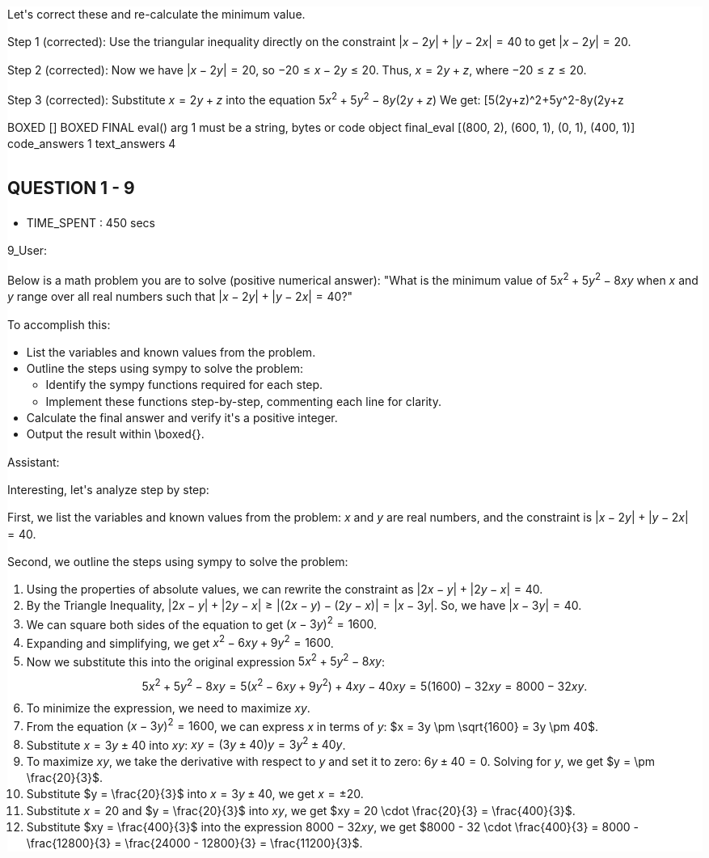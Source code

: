 Let's correct these and re-calculate the minimum value.

Step 1 (corrected): Use the triangular inequality directly on the constraint $|x-2y| + |y-2x| = 40$ to get $|x-2y| = 20$.

Step 2 (corrected): Now we have $|x-2y| = 20$, so $-20 \leq x-2y \leq 20$. Thus, $x = 2y + z$, where $-20 \leq z \leq 20$.

Step 3 (corrected): Substitute $x = 2y + z$ into the equation $5x^2+5y^2-8y(2y+z)$
We get:
\[5(2y+z)^2+5y^2-8y(2y+z

BOXED []
BOXED FINAL 
eval() arg 1 must be a string, bytes or code object final_eval
[(800, 2), (600, 1), (0, 1), (400, 1)]
code_answers 1 text_answers 4



## QUESTION 1 - 9 
- TIME_SPENT : 450 secs

9_User:

Below is a math problem you are to solve (positive numerical answer):
"What is the minimum value of $5x^2+5y^2-8xy$ when $x$ and $y$ range over all real numbers such that $|x-2y| + |y-2x| = 40$?"

To accomplish this:
- List the variables and known values from the problem.
- Outline the steps using sympy to solve the problem:
  * Identify the sympy functions required for each step.
  * Implement these functions step-by-step, commenting each line for clarity.
- Calculate the final answer and verify it's a positive integer.
- Output the result within \boxed{}.

Assistant:

Interesting, let's analyze step by step:



First, we list the variables and known values from the problem:
$x$ and $y$ are real numbers, and the constraint is $|x-2y| + |y-2x| = 40$.

Second, we outline the steps using sympy to solve the problem:

1. Using the properties of absolute values, we can rewrite the constraint as $|2x - y| + |2y - x| = 40$.
2. By the Triangle Inequality, $|2x - y| + |2y - x| \ge |(2x - y) - (2y - x)| = |x - 3y|$. So, we have $|x - 3y| = 40$.
3. We can square both sides of the equation to get $(x - 3y)^2 = 1600$.
4. Expanding and simplifying, we get $x^2 - 6xy + 9y^2 = 1600$.
5. Now we substitute this into the original expression $5x^2 + 5y^2 - 8xy$:
   $$5x^2 + 5y^2 - 8xy = 5(x^2 - 6xy + 9y^2) + 4xy - 40xy = 5(1600) - 32xy = 8000 - 32xy.$$
6. To minimize the expression, we need to maximize $xy$.
7. From the equation $(x - 3y)^2 = 1600$, we can express $x$ in terms of $y$: $x = 3y \pm \sqrt{1600} = 3y \pm 40$.
8. Substitute $x = 3y \pm 40$ into $xy$: $xy = (3y \pm 40)y = 3y^2 \pm 40y$.
9. To maximize $xy$, we take the derivative with respect to $y$ and set it to zero: $6y \pm 40 = 0$. Solving for $y$, we get $y = \pm \frac{20}{3}$.
10. Substitute $y = \frac{20}{3}$ into $x = 3y \pm 40$, we get $x = \pm 20$.
11. Substitute $x = 20$ and $y = \frac{20}{3}$ into $xy$, we get $xy = 20 \cdot \frac{20}{3} = \frac{400}{3}$.
12. Substitute $xy = \frac{400}{3}$ into the expression $8000 - 32xy$, we get $8000 - 32 \cdot \frac{400}{3} = 8000 - \frac{12800}{3} = \frac{24000 - 12800}{3} = \frac{11200}{3}$.
